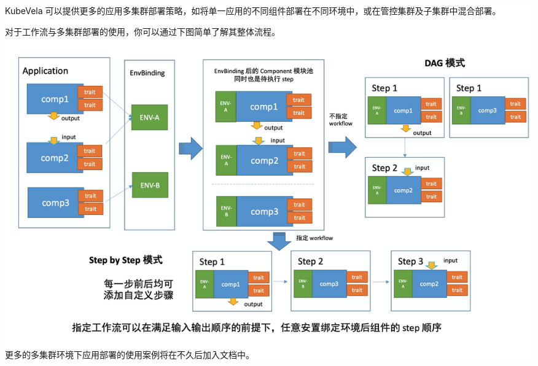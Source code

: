 KubeVela 可以提供更多的应用多集群部署策略，如将单一应用的不同组件部署在不同环境中，或在管控集群及子集群中混合部署。

对于工作流与多集群部署的使用，你可以通过下图简单了解其整体流程。

![alt](../resources/workflow-multi-env.png)

更多的多集群环境下应用部署的使用案例将在不久后加入文档中。